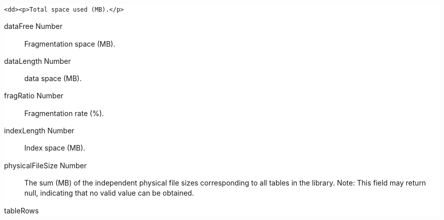     <dd><p>Total space used (MB).</p>
</dd></dl>
</pulumi-choosable>
</div>

<div>
<pulumi-choosable type="language" values="yaml">
<dl class="resources-properties"><dt class="property-required"
            title="Required">
        <span id="datafree_yaml">
<a data-swiftype-name="resource-property" data-swiftype-type="text" href="#datafree_yaml" style="color: inherit; text-decoration: inherit;">data<wbr>Free</a>
</span>
        <span class="property-indicator"></span>
        <span class="property-type">Number</span>
    </dt>
    <dd><p>Fragmentation space (MB).</p>
</dd><dt class="property-required"
            title="Required">
        <span id="datalength_yaml">
<a data-swiftype-name="resource-property" data-swiftype-type="text" href="#datalength_yaml" style="color: inherit; text-decoration: inherit;">data<wbr>Length</a>
</span>
        <span class="property-indicator"></span>
        <span class="property-type">Number</span>
    </dt>
    <dd><p>data space (MB).</p>
</dd><dt class="property-required"
            title="Required">
        <span id="fragratio_yaml">
<a data-swiftype-name="resource-property" data-swiftype-type="text" href="#fragratio_yaml" style="color: inherit; text-decoration: inherit;">frag<wbr>Ratio</a>
</span>
        <span class="property-indicator"></span>
        <span class="property-type">Number</span>
    </dt>
    <dd><p>Fragmentation rate (%).</p>
</dd><dt class="property-required"
            title="Required">
        <span id="indexlength_yaml">
<a data-swiftype-name="resource-property" data-swiftype-type="text" href="#indexlength_yaml" style="color: inherit; text-decoration: inherit;">index<wbr>Length</a>
</span>
        <span class="property-indicator"></span>
        <span class="property-type">Number</span>
    </dt>
    <dd><p>Index space (MB).</p>
</dd><dt class="property-required"
            title="Required">
        <span id="physicalfilesize_yaml">
<a data-swiftype-name="resource-property" data-swiftype-type="text" href="#physicalfilesize_yaml" style="color: inherit; text-decoration: inherit;">physical<wbr>File<wbr>Size</a>
</span>
        <span class="property-indicator"></span>
        <span class="property-type">Number</span>
    </dt>
    <dd><p>The sum (MB) of the independent physical file sizes corresponding to all tables in the library. Note: This field may return null, indicating that no valid value can be obtained.</p>
</dd><dt class="property-required"
            title="Required">
        <span id="tablerows_yaml">
<a data-swiftype-name="resource-property" data-swiftype-type="text" href="#tablerows_yaml" style="color: inherit; text-decoration: inherit;">table<wbr>Rows</a>
</span>